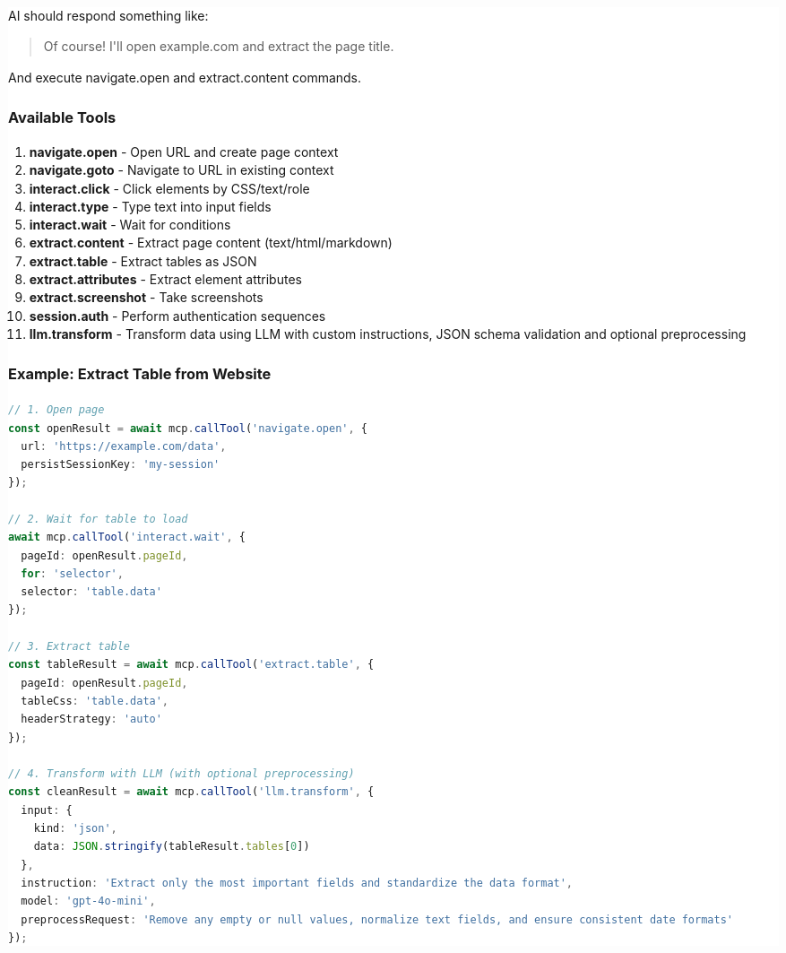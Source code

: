 AI should respond something like:
> Of course! I'll open example.com and extract the page title.

And execute navigate.open and extract.content commands.

### Available Tools

1. **navigate.open** - Open URL and create page context
2. **navigate.goto** - Navigate to URL in existing context
3. **interact.click** - Click elements by CSS/text/role
4. **interact.type** - Type text into input fields
5. **interact.wait** - Wait for conditions
6. **extract.content** - Extract page content (text/html/markdown)
7. **extract.table** - Extract tables as JSON
8. **extract.attributes** - Extract element attributes
9. **extract.screenshot** - Take screenshots
10. **session.auth** - Perform authentication sequences
11. **llm.transform** - Transform data using LLM with custom instructions, JSON schema validation and optional preprocessing

### Example: Extract Table from Website

```typescript
// 1. Open page
const openResult = await mcp.callTool('navigate.open', {
  url: 'https://example.com/data',
  persistSessionKey: 'my-session'
});

// 2. Wait for table to load
await mcp.callTool('interact.wait', {
  pageId: openResult.pageId,
  for: 'selector',
  selector: 'table.data'
});

// 3. Extract table
const tableResult = await mcp.callTool('extract.table', {
  pageId: openResult.pageId,
  tableCss: 'table.data',
  headerStrategy: 'auto'
});

// 4. Transform with LLM (with optional preprocessing)
const cleanResult = await mcp.callTool('llm.transform', {
  input: {
    kind: 'json',
    data: JSON.stringify(tableResult.tables[0])
  },
  instruction: 'Extract only the most important fields and standardize the data format',
  model: 'gpt-4o-mini',
  preprocessRequest: 'Remove any empty or null values, normalize text fields, and ensure consistent date formats'
});
```
